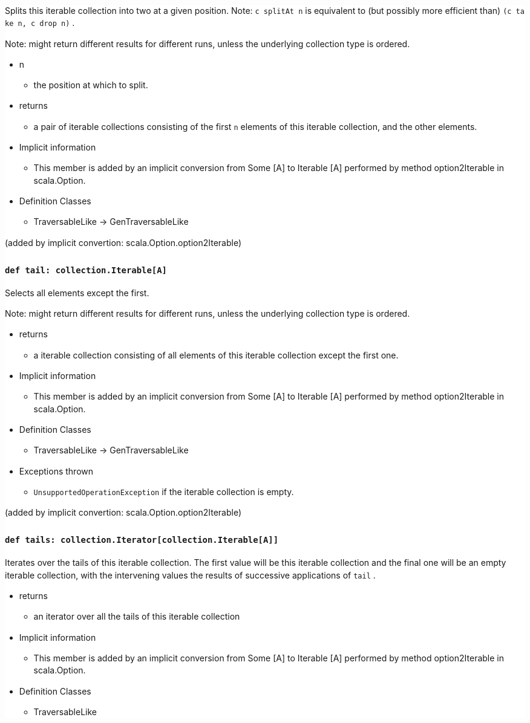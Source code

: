 Splits this iterable collection into two at a given position. Note:
 `c splitAt n` is equivalent to (but possibly more efficient than)
 `(c take n, c drop n)` .

Note: might return different results for different runs, unless the underlying
collection type is ordered.

* n
  * the position at which to split.
* returns
  * a pair of iterable collections consisting of the first `n` elements of this
    iterable collection, and the other elements.

* Implicit information
  * This member is added by an implicit conversion from Some [A] to Iterable [A]
    performed by method option2Iterable in scala.Option.
* Definition Classes
  * TraversableLike → GenTraversableLike

(added by implicit convertion: scala.Option.option2Iterable)


### `def tail: collection.Iterable[A]`                                       ###

Selects all elements except the first.

Note: might return different results for different runs, unless the underlying
collection type is ordered.

* returns
  * a iterable collection consisting of all elements of this iterable collection
    except the first one.

* Implicit information
  * This member is added by an implicit conversion from Some [A] to Iterable [A]
    performed by method option2Iterable in scala.Option.
* Definition Classes
  * TraversableLike → GenTraversableLike
* Exceptions thrown
  * ``UnsupportedOperationException`` if the iterable collection is empty.

(added by implicit convertion: scala.Option.option2Iterable)


### `def tails: collection.Iterator[collection.Iterable[A]]`                 ###

Iterates over the tails of this iterable collection. The first value will be
this iterable collection and the final one will be an empty iterable collection,
with the intervening values the results of successive applications of `tail` .

* returns
  * an iterator over all the tails of this iterable collection

* Implicit information
  * This member is added by an implicit conversion from Some [A] to Iterable [A]
    performed by method option2Iterable in scala.Option.
* Definition Classes
  * TraversableLike
